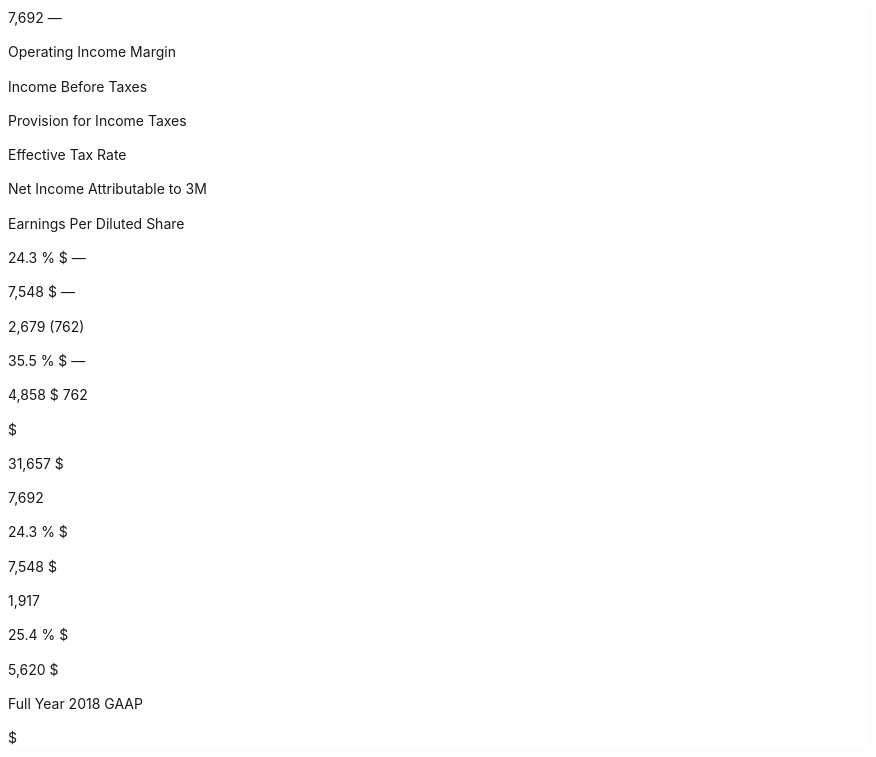 7,692
 —

Operating
Income
Margin

Income
Before
Taxes

Provision
for Income
Taxes

Effective
Tax Rate

Net Income
Attributable
to 3M

Earnings
Per Diluted
Share

24.3 % $
 —

7,548   $
 —

2,679
(762)

35.5 % $
 —

4,858   $
762

  $

31,657   $

7,692

24.3 % $

7,548   $

1,917

25.4 % $

5,620   $

Full Year 2018 GAAP

  $
